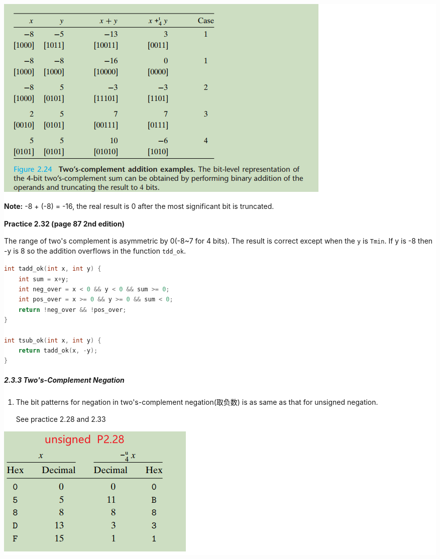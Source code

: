 ![1723704615148](note-images/1723704615148.png)

**Note:** -8 + (-8) = -16, the real result is 0 after the most significant bit is truncated.

**Practice 2.32 (page 87 2nd edition)**

The range of two's complement is asymmetric by 0(-8~7 for 4 bits). The result is correct except when the `y` is `Tmin`. If y is -8 then -y is 8 so the addition overflows in the function `tdd_ok`.

```c
int tadd_ok(int x, int y) {
    int sum = x+y;
    int neg_over = x < 0 && y < 0 && sum >= 0;
    int pos_over = x >= 0 && y >= 0 && sum < 0;
    return !neg_over && !pos_over;
}

int tsub_ok(int x, int y) {
    return tadd_ok(x, -y);
}
```



##### 2.3.3 Two's-Complement Negation

1. The bit patterns for negation in two's-complement negation(取负数) is as same as that for unsigned negation.

   See practice 2.28 and 2.33

![1724141657094](note-images/1724141657094.png)
